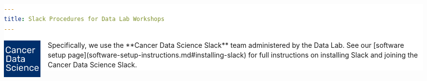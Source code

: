 ```yaml
---
title: Slack Procedures for Data Lab Workshops
---
```



<img style = "padding: 0px 15px 0px 0px; float: left;" src = "screenshots/slack-cancer-data-science-logo.png" width = "75">
Specifically, we use the **Cancer Data Science Slack** team administered by the Data Lab.
See our [software setup page](software-setup-instructions.md#installing-slack) for full instructions on installing Slack and joining the Cancer Data Science Slack.
